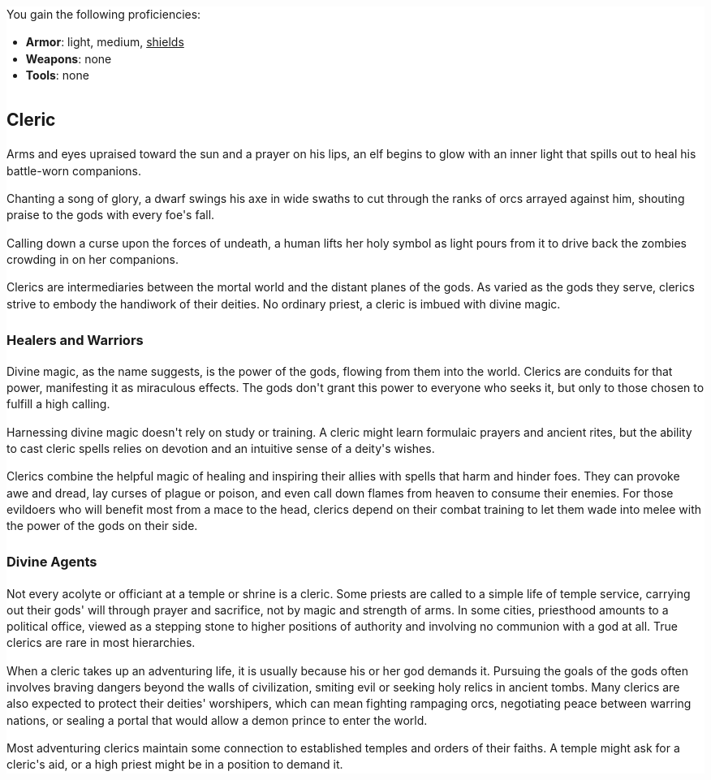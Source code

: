 You gain the following proficiencies:

- **Armor**: light, medium, [shields](Dungeons%20&%20Dragons/Wikipedia%20der%20Vergessenen%20Reiche/Kompendium%20der%20Vergessenen%20Reiche/Gegenstände/shield.md)
- **Weapons**: none
- **Tools**: none

## Cleric

Arms and eyes upraised toward the sun and a prayer on his lips, an elf begins to glow with an inner light that spills out to heal his battle-worn companions.

Chanting a song of glory, a dwarf swings his axe in wide swaths to cut through the ranks of orcs arrayed against him, shouting praise to the gods with every foe's fall.

Calling down a curse upon the forces of undeath, a human lifts her holy symbol as light pours from it to drive back the zombies crowding in on her companions.

Clerics are intermediaries between the mortal world and the distant planes of the gods. As varied as the gods they serve, clerics strive to embody the handiwork of their deities. No ordinary priest, a cleric is imbued with divine magic.

### Healers and Warriors

Divine magic, as the name suggests, is the power of the gods, flowing from them into the world. Clerics are conduits for that power, manifesting it as miraculous effects. The gods don't grant this power to everyone who seeks it, but only to those chosen to fulfill a high calling.

Harnessing divine magic doesn't rely on study or training. A cleric might learn formulaic prayers and ancient rites, but the ability to cast cleric spells relies on devotion and an intuitive sense of a deity's wishes.

Clerics combine the helpful magic of healing and inspiring their allies with spells that harm and hinder foes. They can provoke awe and dread, lay curses of plague or poison, and even call down flames from heaven to consume their enemies. For those evildoers who will benefit most from a mace to the head, clerics depend on their combat training to let them wade into melee with the power of the gods on their side.

### Divine Agents

Not every acolyte or officiant at a temple or shrine is a cleric. Some priests are called to a simple life of temple service, carrying out their gods' will through prayer and sacrifice, not by magic and strength of arms. In some cities, priesthood amounts to a political office, viewed as a stepping stone to higher positions of authority and involving no communion with a god at all. True clerics are rare in most hierarchies.

When a cleric takes up an adventuring life, it is usually because his or her god demands it. Pursuing the goals of the gods often involves braving dangers beyond the walls of civilization, smiting evil or seeking holy relics in ancient tombs. Many clerics are also expected to protect their deities' worshipers, which can mean fighting rampaging orcs, negotiating peace between warring nations, or sealing a portal that would allow a demon prince to enter the world.

Most adventuring clerics maintain some connection to established temples and orders of their faiths. A temple might ask for a cleric's aid, or a high priest might be in a position to demand it.
